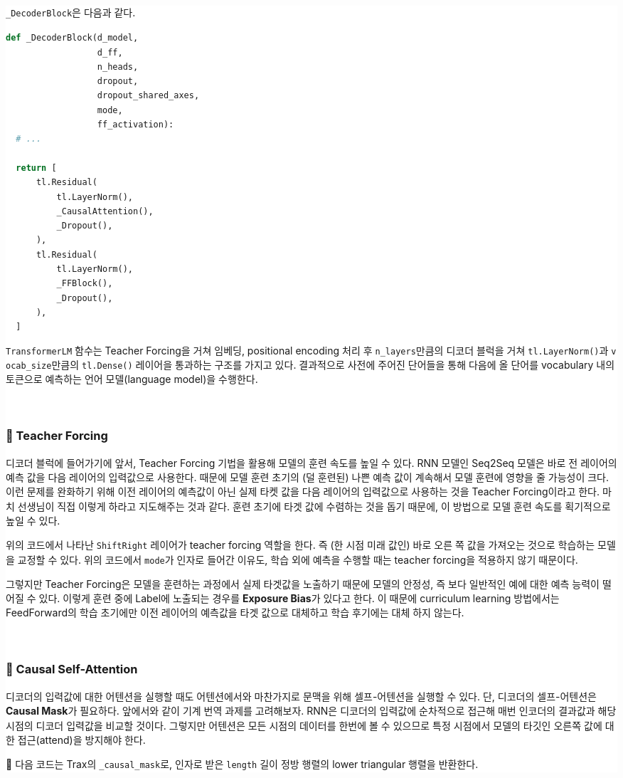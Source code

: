 `_DecoderBlock`은 다음과 같다.

```python
def _DecoderBlock(d_model,
                  d_ff,
                  n_heads,
                  dropout,
                  dropout_shared_axes,
                  mode,
                  ff_activation):
  # ...

  return [
      tl.Residual(
          tl.LayerNorm(),
          _CausalAttention(),
          _Dropout(),
      ),
      tl.Residual(
          tl.LayerNorm(),
          _FFBlock(),
          _Dropout(),
      ),
  ]
```

`TransformerLM` 함수는 Teacher Forcing을 거쳐 임베딩, positional encoding 처리 후 `n_layers`만큼의 디코더 블럭을 거쳐 `tl.LayerNorm()`과 `vocab_size`만큼의 `tl.Dense()` 레이어을 통과하는 구조를 가지고 있다. 결과적으로 사전에 주어진 단어들을 통해 다음에 올 단어를 vocabulary 내의 토큰으로 예측하는 언어 모델(language model)을 수행한다.

<br>

### 🔆 Teacher Forcing
디코더 블럭에 들어가기에 앞서, Teacher Forcing 기법을 활용해 모델의 훈련 속도를 높일 수 있다. RNN 모델인 Seq2Seq 모델은 바로 전 레이어의 예측 값을 다음 레이어의 입력값으로 사용한다. 때문에 모델 훈련 초기의 (덜 훈련된) 나쁜 예측 값이 계속해서 모델 훈련에 영향을 줄 가능성이 크다. 이런 문제를 완화하기 위해 이전 레이어의 예측값이 아닌 실제 타켓 값을 다음 레이어의 입력값으로 사용하는 것을 Teacher Forcing이라고 한다. 마치 선생님이 직접 이렇게 하라고 지도해주는 것과 같다. 훈련 초기에 타겟 값에 수렴하는 것을 돕기 때문에, 이 방법으로 모델 훈련 속도를 획기적으로 높일 수 있다.

위의 코드에서 나타난 `ShiftRight` 레이어가 teacher forcing 역할을 한다. 즉 (한 시점 미래 값인) 바로 오른 쪽 값을 가져오는 것으로 학습하는 모델을 교정할 수 있다. 위의 코드에서 `mode`가 인자로 들어간 이유도, 학습 외에 예측을 수행할 때는 teacher forcing을 적용하지 않기 때문이다.

그렇지만 Teacher Forcing은 모델을 훈련하는 과정에서 실제 타겟값을 노출하기 때문에 모델의 안정성, 즉 보다 일반적인 예에 대한 예측 능력이 떨어질 수 있다. 이렇게 훈련 중에 Label에 노출되는 경우를 **Exposure Bias**가 있다고 한다. 이 때문에 curriculum learning 방법에서는 FeedForward의 학습 초기에만 이전 레이어의 예측값을 타겟 값으로 대체하고 학습 후기에는 대체 하지 않는다.

<br>

### 📣 Causal Self-Attention

디코더의 입력값에 대한 어텐션을 실행할 때도 어텐션에서와 마찬가지로 문맥을 위해 셀프-어텐션을 실행할 수 있다. 단, 디코더의 셀프-어텐션은 **Causal Mask**가 필요하다. 앞에서와 같이 기계 번역 과제를 고려해보자. RNN은 디코더의 입력값에 순차적으로 접근해 매번 인코더의 결과값과 해당 시점의 디코더 입력값을 비교할 것이다. 그렇지만 어텐션은 모든 시점의 데이터를 한번에 볼 수 있으므로 특정 시점에서 모델의 타깃인 오른쪽 값에 대한 접근(attend)을 방지해야 한다.

📂 다음 코드는 Trax의 `_causal_mask`로, 인자로 받은 `length` 길이 정방 행렬의 lower triangular 행렬을 반환한다.  
